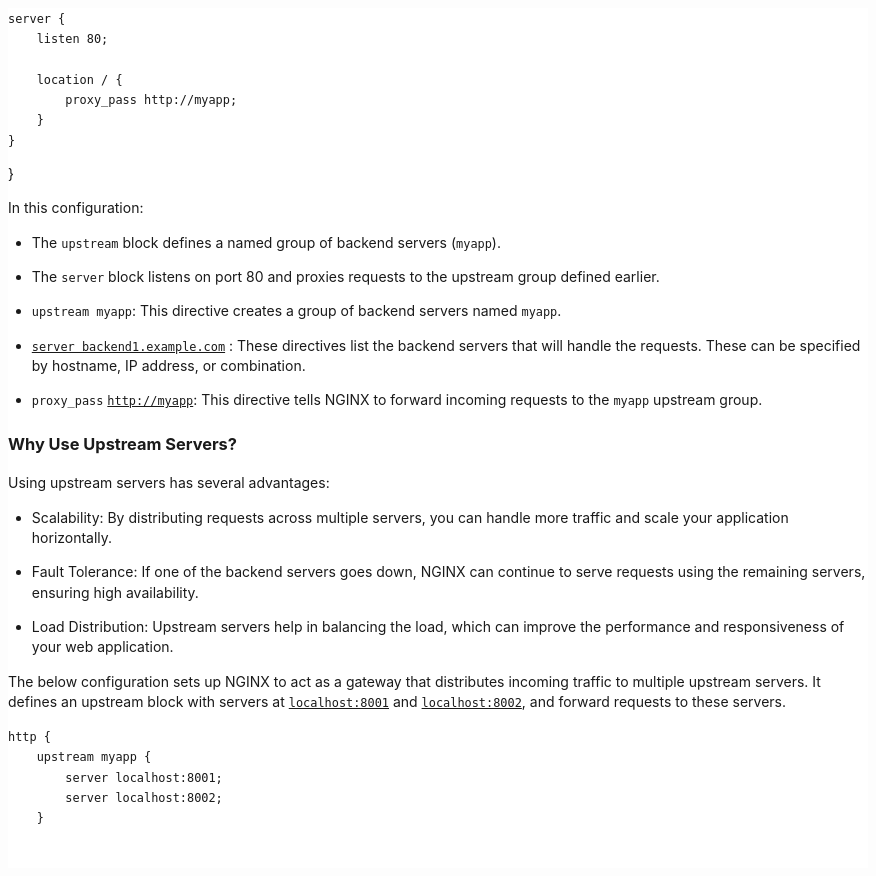     server {
        listen 80;

        location / {
            proxy_pass http://myapp;
        }
    }
}
</code></pre>
<p>In this configuration:</p>
<ul>
<li>
<p>The <code>upstream</code> block defines a named group of backend servers (<code>myapp</code>).</p>
</li>
<li>
<p>The <code>server</code> block listens on port 80 and proxies requests to the upstream group defined earlier.</p>
</li>
<li>
<p><code>upstream myapp</code>: This directive creates a group of backend servers named <code>myapp</code>.</p>
</li>
<li>
<p><a href="http://backend1.example.com"><code>server backend1.example.com</code></a> : These directives list the backend servers that will handle the requests. These can be specified by hostname, IP address, or combination.</p>
</li>
<li>
<p><code>proxy_pass</code> <a href="http://myapp"><code>http://myapp</code></a>: This directive tells NGINX to forward incoming requests to the <code>myapp</code> upstream group.</p>
</li>
</ul>
<h3>Why Use Upstream Servers?</h3>
<p>Using upstream servers has several advantages:</p>
<ul>
<li>
<p>Scalability: By distributing requests across multiple servers, you can handle more traffic and scale your application horizontally.</p>
</li>
<li>
<p>Fault Tolerance: If one of the backend servers goes down, NGINX can continue to serve requests using the remaining servers, ensuring high availability.</p>
</li>
<li>
<p>Load Distribution: Upstream servers help in balancing the load, which can improve the performance and responsiveness of your web application.</p>
</li>
</ul>
<p>The below configuration sets up NGINX to act as a gateway that distributes incoming traffic to multiple upstream servers. It defines an upstream block with servers at <a href="http://localhost:8001"><code>localhost:8001</code></a> and <a href="http://localhost:8002"><code>localhost:8002</code></a>, and forward requests to these servers.</p>
<pre><code class="language-nginx">http {
    upstream myapp {
        server localhost:8001;
        server localhost:8002;
    }
